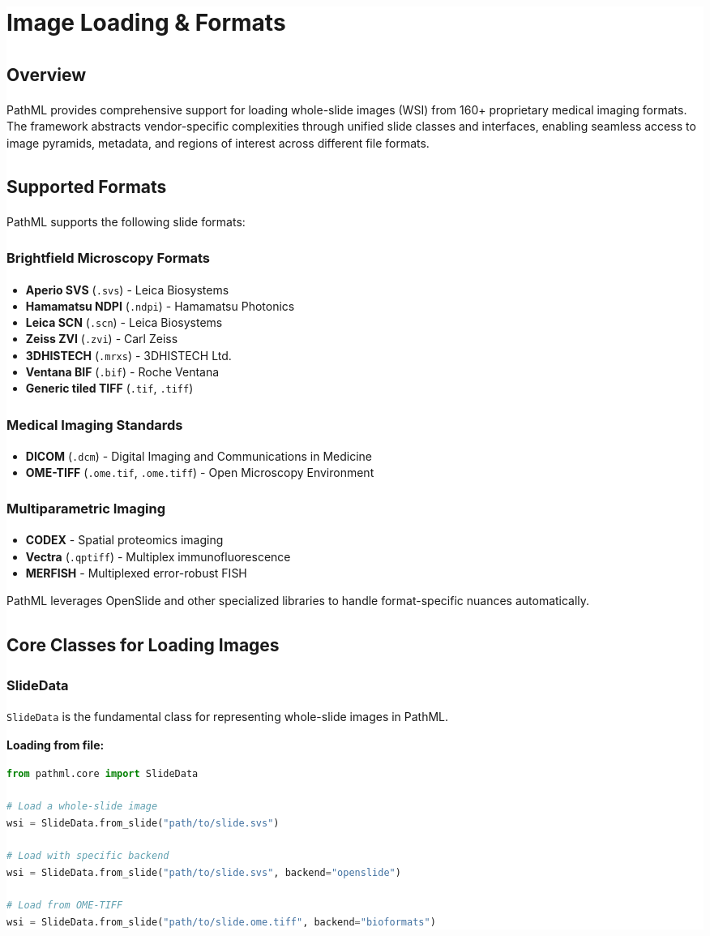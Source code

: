 # Image Loading & Formats

## Overview

PathML provides comprehensive support for loading whole-slide images (WSI) from 160+ proprietary medical imaging formats. The framework abstracts vendor-specific complexities through unified slide classes and interfaces, enabling seamless access to image pyramids, metadata, and regions of interest across different file formats.

## Supported Formats

PathML supports the following slide formats:

### Brightfield Microscopy Formats
- **Aperio SVS** (`.svs`) - Leica Biosystems
- **Hamamatsu NDPI** (`.ndpi`) - Hamamatsu Photonics
- **Leica SCN** (`.scn`) - Leica Biosystems
- **Zeiss ZVI** (`.zvi`) - Carl Zeiss
- **3DHISTECH** (`.mrxs`) - 3DHISTECH Ltd.
- **Ventana BIF** (`.bif`) - Roche Ventana
- **Generic tiled TIFF** (`.tif`, `.tiff`)

### Medical Imaging Standards
- **DICOM** (`.dcm`) - Digital Imaging and Communications in Medicine
- **OME-TIFF** (`.ome.tif`, `.ome.tiff`) - Open Microscopy Environment

### Multiparametric Imaging
- **CODEX** - Spatial proteomics imaging
- **Vectra** (`.qptiff`) - Multiplex immunofluorescence
- **MERFISH** - Multiplexed error-robust FISH

PathML leverages OpenSlide and other specialized libraries to handle format-specific nuances automatically.

## Core Classes for Loading Images

### SlideData

`SlideData` is the fundamental class for representing whole-slide images in PathML.

**Loading from file:**
```python
from pathml.core import SlideData

# Load a whole-slide image
wsi = SlideData.from_slide("path/to/slide.svs")

# Load with specific backend
wsi = SlideData.from_slide("path/to/slide.svs", backend="openslide")

# Load from OME-TIFF
wsi = SlideData.from_slide("path/to/slide.ome.tiff", backend="bioformats")
```
